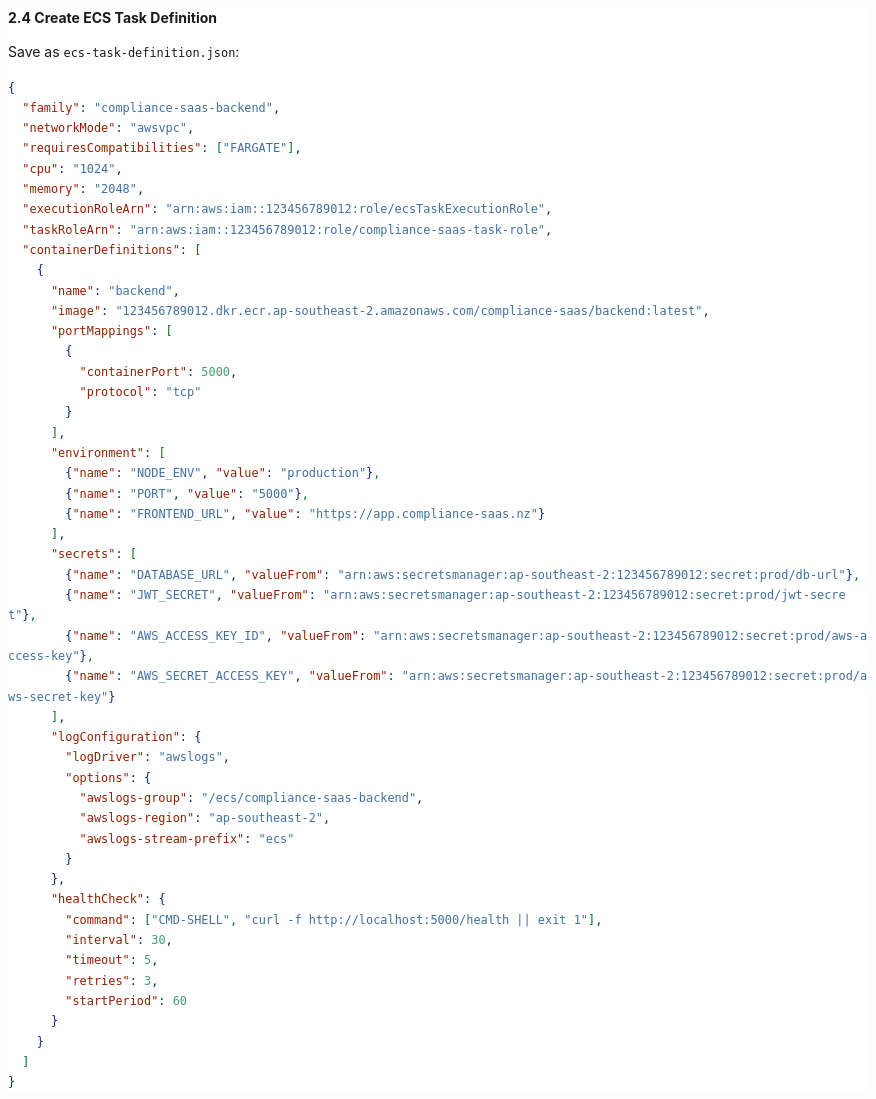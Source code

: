 **2.4 Create ECS Task Definition**

Save as `ecs-task-definition.json`:

```json
{
  "family": "compliance-saas-backend",
  "networkMode": "awsvpc",
  "requiresCompatibilities": ["FARGATE"],
  "cpu": "1024",
  "memory": "2048",
  "executionRoleArn": "arn:aws:iam::123456789012:role/ecsTaskExecutionRole",
  "taskRoleArn": "arn:aws:iam::123456789012:role/compliance-saas-task-role",
  "containerDefinitions": [
    {
      "name": "backend",
      "image": "123456789012.dkr.ecr.ap-southeast-2.amazonaws.com/compliance-saas/backend:latest",
      "portMappings": [
        {
          "containerPort": 5000,
          "protocol": "tcp"
        }
      ],
      "environment": [
        {"name": "NODE_ENV", "value": "production"},
        {"name": "PORT", "value": "5000"},
        {"name": "FRONTEND_URL", "value": "https://app.compliance-saas.nz"}
      ],
      "secrets": [
        {"name": "DATABASE_URL", "valueFrom": "arn:aws:secretsmanager:ap-southeast-2:123456789012:secret:prod/db-url"},
        {"name": "JWT_SECRET", "valueFrom": "arn:aws:secretsmanager:ap-southeast-2:123456789012:secret:prod/jwt-secret"},
        {"name": "AWS_ACCESS_KEY_ID", "valueFrom": "arn:aws:secretsmanager:ap-southeast-2:123456789012:secret:prod/aws-access-key"},
        {"name": "AWS_SECRET_ACCESS_KEY", "valueFrom": "arn:aws:secretsmanager:ap-southeast-2:123456789012:secret:prod/aws-secret-key"}
      ],
      "logConfiguration": {
        "logDriver": "awslogs",
        "options": {
          "awslogs-group": "/ecs/compliance-saas-backend",
          "awslogs-region": "ap-southeast-2",
          "awslogs-stream-prefix": "ecs"
        }
      },
      "healthCheck": {
        "command": ["CMD-SHELL", "curl -f http://localhost:5000/health || exit 1"],
        "interval": 30,
        "timeout": 5,
        "retries": 3,
        "startPeriod": 60
      }
    }
  ]
}
```
